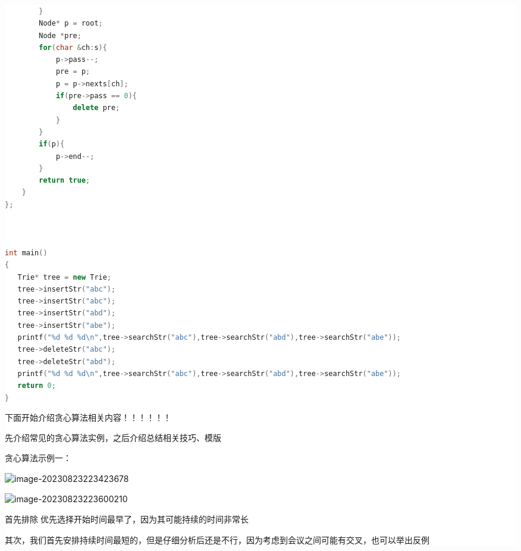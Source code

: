 ```cPP
		}
		Node* p = root;
		Node *pre;
		for(char &ch:s){
			p->pass--;
			pre = p;
			p = p->nexts[ch];
			if(pre->pass == 0){
				delete pre;
			}
		}
		if(p){
			p->end--;
		}
		return true;
	}	
};



int main()
{
   Trie* tree = new Trie;
   tree->insertStr("abc");
   tree->insertStr("abc");
   tree->insertStr("abd");
   tree->insertStr("abe");
   printf("%d %d %d\n",tree->searchStr("abc"),tree->searchStr("abd"),tree->searchStr("abe"));
   tree->deleteStr("abc");
   tree->deleteStr("abd");
   printf("%d %d %d\n",tree->searchStr("abc"),tree->searchStr("abd"),tree->searchStr("abe"));
   return 0;
}

```



下面开始介绍贪心算法相关内容！！！！！！



先介绍常见的贪心算法实例，之后介绍总结相关技巧、模版



贪心算法示例一：

![image-20230823223423678](/media/tom/MobileHD/课外学习/md学习文件/动态规划.assets/image-20230823223423678.png)

![image-20230823223600210](/media/tom/MobileHD/课外学习/md学习文件/动态规划.assets/image-20230823223600210.png)

 首先排除 优先选择开始时间最早了，因为其可能持续的时间非常长

其次，我们首先安排持续时间最短的，但是仔细分析后还是不行，因为考虑到会议之间可能有交叉，也可以举出反例
